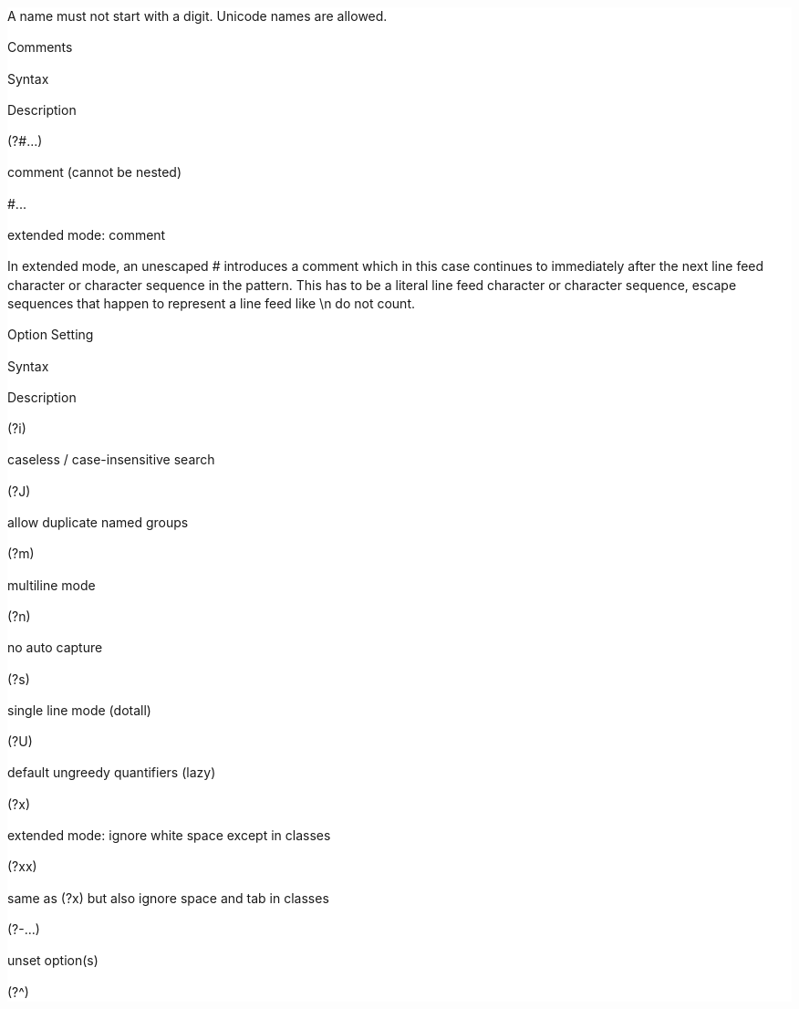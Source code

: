 A name must not start with a digit. Unicode names are allowed.

Comments

Syntax

Description

(?#...)

comment (cannot be nested)

#...

extended mode: comment

In extended mode, an unescaped # introduces a comment which in this case continues to immediately after the next line feed character or character sequence in the pattern. This has to be a literal line feed character or character sequence, escape sequences that happen to represent a line feed like \\n do not count.

Option Setting

Syntax

Description

(?i)

caseless / case-insensitive search

(?J)

allow duplicate named groups

(?m)

multiline mode

(?n)

no auto capture

(?s)

single line mode (dotall)

(?U)

default ungreedy quantifiers (lazy)

(?x)

extended mode: ignore white space except in classes

(?xx)

same as (?x) but also ignore space and tab in classes

(?-...)

unset option(s)

(?^)
